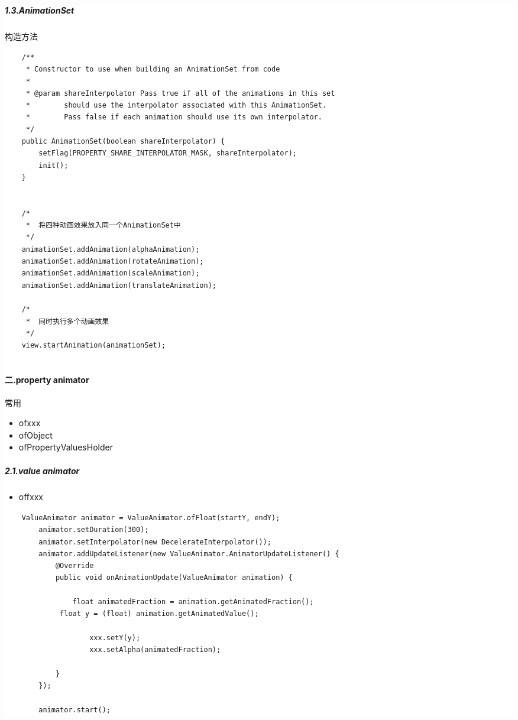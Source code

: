 ##### 1.3.AnimationSet 
构造方法

```
    /**
     * Constructor to use when building an AnimationSet from code
     *
     * @param shareInterpolator Pass true if all of the animations in this set
     *        should use the interpolator associated with this AnimationSet.
     *        Pass false if each animation should use its own interpolator.
     */
    public AnimationSet(boolean shareInterpolator) {
        setFlag(PROPERTY_SHARE_INTERPOLATOR_MASK, shareInterpolator);
        init();
    }


    /* 
     *  将四种动画效果放入同一个AnimationSet中 
     */  
    animationSet.addAnimation(alphaAnimation);  
    animationSet.addAnimation(rotateAnimation);  
    animationSet.addAnimation(scaleAnimation);  
    animationSet.addAnimation(translateAnimation);  
  
    /* 
     *  同时执行多个动画效果 
     */  
    view.startAnimation(animationSet); 
    
```

#### 二.property animator


常用

* ofxxx
* ofObject
* ofPropertyValuesHolder

##### 2.1.value animator
* offxxx

```
    ValueAnimator animator = ValueAnimator.ofFloat(startY, endY);
        animator.setDuration(300);
        animator.setInterpolator(new DecelerateInterpolator());
        animator.addUpdateListener(new ValueAnimator.AnimatorUpdateListener() {
            @Override
            public void onAnimationUpdate(ValueAnimator animation) {

                float animatedFraction = animation.getAnimatedFraction();
             float y = (float) animation.getAnimatedValue();
             
                    xxx.setY(y);
                    xxx.setAlpha(animatedFraction);

            }
        });

        animator.start();
```  
